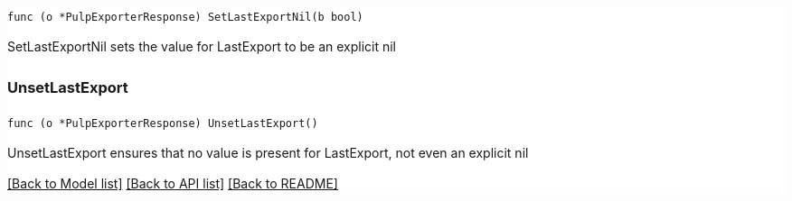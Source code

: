 `func (o *PulpExporterResponse) SetLastExportNil(b bool)`

 SetLastExportNil sets the value for LastExport to be an explicit nil

### UnsetLastExport
`func (o *PulpExporterResponse) UnsetLastExport()`

UnsetLastExport ensures that no value is present for LastExport, not even an explicit nil

[[Back to Model list]](../README.md#documentation-for-models) [[Back to API list]](../README.md#documentation-for-api-endpoints) [[Back to README]](../README.md)


